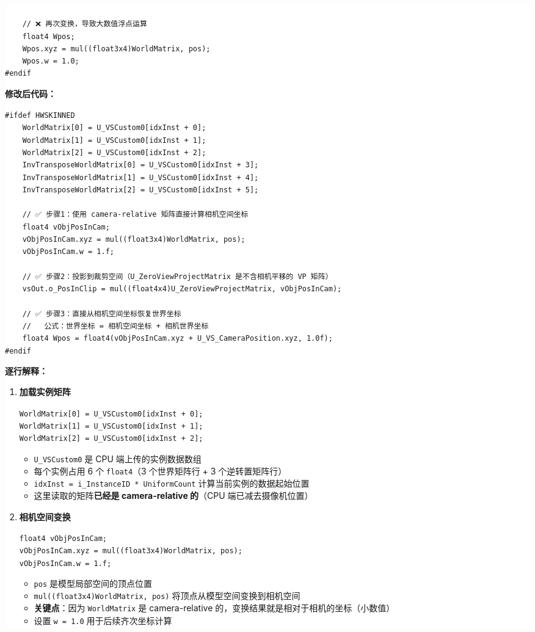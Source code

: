 ```hlsl

    // ❌ 再次变换，导致大数值浮点运算
    float4 Wpos;
    Wpos.xyz = mul((float3x4)WorldMatrix, pos);
    Wpos.w = 1.0;
#endif
```

**修改后代码：**
```hlsl
#ifdef HWSKINNED
    WorldMatrix[0] = U_VSCustom0[idxInst + 0];
    WorldMatrix[1] = U_VSCustom0[idxInst + 1];
    WorldMatrix[2] = U_VSCustom0[idxInst + 2];
    InvTransposeWorldMatrix[0] = U_VSCustom0[idxInst + 3];
    InvTransposeWorldMatrix[1] = U_VSCustom0[idxInst + 4];
    InvTransposeWorldMatrix[2] = U_VSCustom0[idxInst + 5];
    
    // ✅ 步骤1：使用 camera-relative 矩阵直接计算相机空间坐标
    float4 vObjPosInCam;
    vObjPosInCam.xyz = mul((float3x4)WorldMatrix, pos);
    vObjPosInCam.w = 1.f;
    
    // ✅ 步骤2：投影到裁剪空间（U_ZeroViewProjectMatrix 是不含相机平移的 VP 矩阵）
    vsOut.o_PosInClip = mul((float4x4)U_ZeroViewProjectMatrix, vObjPosInCam);

    // ✅ 步骤3：直接从相机空间坐标恢复世界坐标
    //   公式：世界坐标 = 相机空间坐标 + 相机世界坐标
    float4 Wpos = float4(vObjPosInCam.xyz + U_VS_CameraPosition.xyz, 1.0f);
#endif
```

**逐行解释：**

1. **加载实例矩阵**
   ```hlsl
   WorldMatrix[0] = U_VSCustom0[idxInst + 0];
   WorldMatrix[1] = U_VSCustom0[idxInst + 1];
   WorldMatrix[2] = U_VSCustom0[idxInst + 2];
   ```
   - `U_VSCustom0` 是 CPU 端上传的实例数据数组
   - 每个实例占用 6 个 `float4`（3 个世界矩阵行 + 3 个逆转置矩阵行）
   - `idxInst = i_InstanceID * UniformCount` 计算当前实例的数据起始位置
   - 这里读取的矩阵**已经是 camera-relative 的**（CPU 端已减去摄像机位置）

2. **相机空间变换**
   ```hlsl
   float4 vObjPosInCam;
   vObjPosInCam.xyz = mul((float3x4)WorldMatrix, pos);
   vObjPosInCam.w = 1.f;
   ```
   - `pos` 是模型局部空间的顶点位置
   - `mul((float3x4)WorldMatrix, pos)` 将顶点从模型空间变换到相机空间
   - **关键点**：因为 `WorldMatrix` 是 camera-relative 的，变换结果就是相对于相机的坐标（小数值）
   - 设置 `w = 1.0` 用于后续齐次坐标计算
